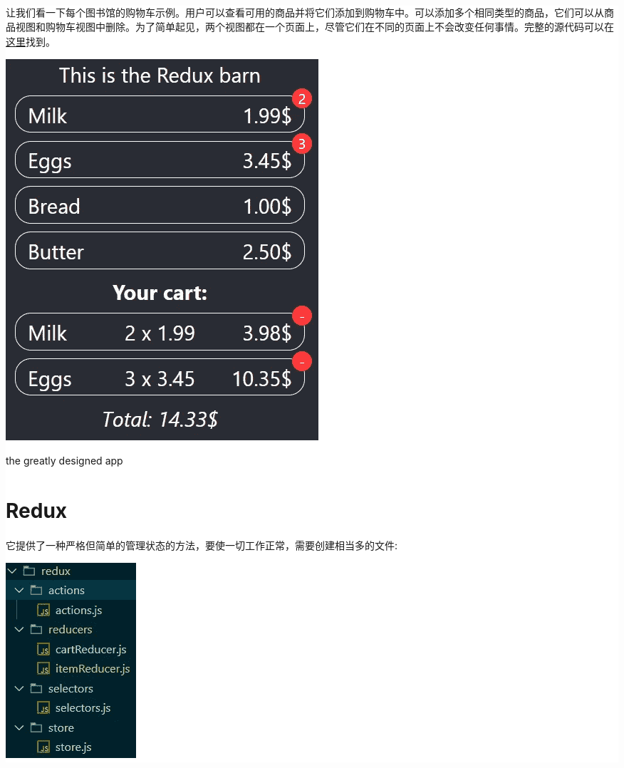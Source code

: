 让我们看一下每个图书馆的购物车示例。用户可以查看可用的商品并将它们添加到购物车中。可以添加多个相同类型的商品，它们可以从商品视图和购物车视图中删除。为了简单起见，两个视图都在一个页面上，尽管它们在不同的页面上不会改变任何事情。完整的源代码可以在[这里](https://github.com/MustSeeMelons/react-state-party)找到。

![](img/06d4e464ea05a172a3716e400d5aa967.png)

the greatly designed app

# Redux

它提供了一种严格但简单的管理状态的方法，要使一切工作正常，需要创建相当多的文件:

![](img/dd0e74c25a0a9e61b36406e3b8aab057.png)
